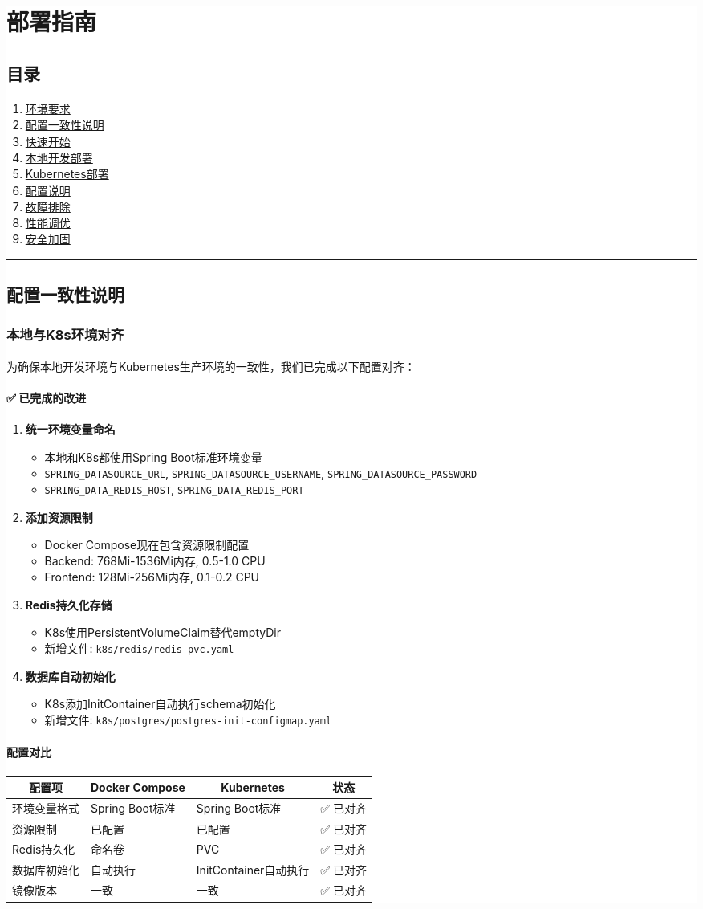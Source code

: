 # 部署指南

## 目录
1. [环境要求](#环境要求)
2. [配置一致性说明](#配置一致性说明)
3. [快速开始](#快速开始)
4. [本地开发部署](#本地开发部署)
5. [Kubernetes部署](#kubernetes部署)
6. [配置说明](#配置说明)
7. [故障排除](#故障排除)
8. [性能调优](#性能调优)
9. [安全加固](#安全加固)

---

## 配置一致性说明

### 本地与K8s环境对齐

为确保本地开发环境与Kubernetes生产环境的一致性，我们已完成以下配置对齐：

#### ✅ 已完成的改进

1. **统一环境变量命名**
   - 本地和K8s都使用Spring Boot标准环境变量
   - `SPRING_DATASOURCE_URL`, `SPRING_DATASOURCE_USERNAME`, `SPRING_DATASOURCE_PASSWORD`
   - `SPRING_DATA_REDIS_HOST`, `SPRING_DATA_REDIS_PORT`

2. **添加资源限制**
   - Docker Compose现在包含资源限制配置
   - Backend: 768Mi-1536Mi内存, 0.5-1.0 CPU
   - Frontend: 128Mi-256Mi内存, 0.1-0.2 CPU

3. **Redis持久化存储**
   - K8s使用PersistentVolumeClaim替代emptyDir
   - 新增文件: `k8s/redis/redis-pvc.yaml`

4. **数据库自动初始化**
   - K8s添加InitContainer自动执行schema初始化
   - 新增文件: `k8s/postgres/postgres-init-configmap.yaml`

#### 配置对比

| 配置项 | Docker Compose | Kubernetes | 状态 |
|--------|----------------|------------|------|
| 环境变量格式 | Spring Boot标准 | Spring Boot标准 | ✅ 已对齐 |
| 资源限制 | 已配置 | 已配置 | ✅ 已对齐 |
| Redis持久化 | 命名卷 | PVC | ✅ 已对齐 |
| 数据库初始化 | 自动执行 | InitContainer自动执行 | ✅ 已对齐 |
| 镜像版本 | 一致 | 一致 | ✅ 已对齐 |
